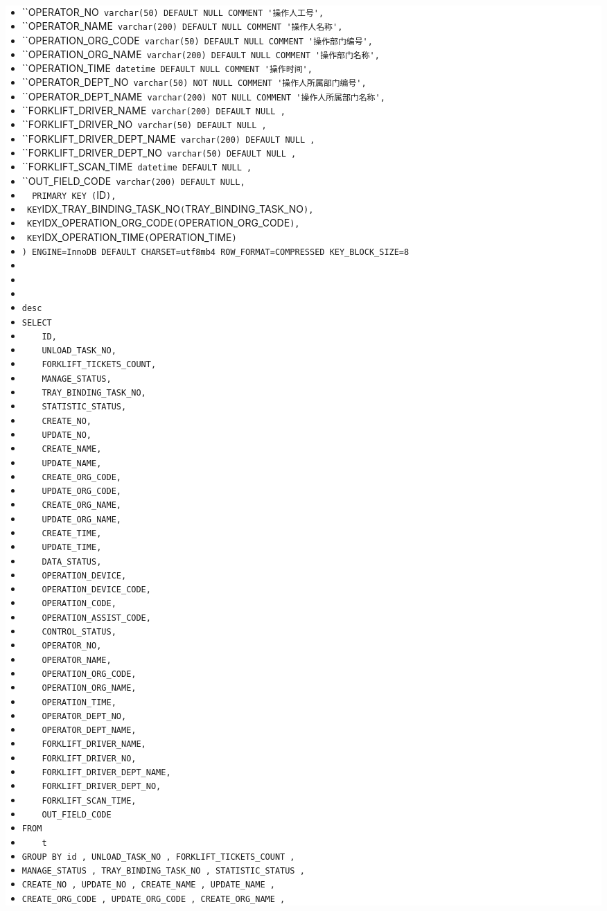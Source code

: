 - ``OPERATOR_NO` varchar(50) DEFAULT NULL COMMENT '操作人工号',`
- ``OPERATOR_NAME` varchar(200) DEFAULT NULL COMMENT '操作人名称',`
- ``OPERATION_ORG_CODE` varchar(50) DEFAULT NULL COMMENT '操作部门编号',`
- ``OPERATION_ORG_NAME` varchar(200) DEFAULT NULL COMMENT '操作部门名称',`
- ``OPERATION_TIME` datetime DEFAULT NULL COMMENT '操作时间',`
- ``OPERATOR_DEPT_NO` varchar(50) NOT NULL COMMENT '操作人所属部门编号',`
- ``OPERATOR_DEPT_NAME` varchar(200) NOT NULL COMMENT '操作人所属部门名称',`
- ``FORKLIFT_DRIVER_NAME` varchar(200) DEFAULT NULL ,`
- ``FORKLIFT_DRIVER_NO` varchar(50) DEFAULT NULL ,`
- ``FORKLIFT_DRIVER_DEPT_NAME` varchar(200) DEFAULT NULL ,`
- ``FORKLIFT_DRIVER_DEPT_NO` varchar(50) DEFAULT NULL ,`
- ``FORKLIFT_SCAN_TIME` datetime DEFAULT NULL ,`
- ``OUT_FIELD_CODE` varchar(200) DEFAULT NULL,`
- `  PRIMARY KEY (`ID`),`
- `  KEY `IDX_TRAY_BINDING_TASK_NO`(`TRAY_BINDING_TASK_NO`),`
- `  KEY `IDX_OPERATION_ORG_CODE`(`OPERATION_ORG_CODE`),`
- `  KEY `IDX_OPERATION_TIME`(`OPERATION_TIME`)`
- `) ENGINE=InnoDB DEFAULT CHARSET=utf8mb4 ROW_FORMAT=COMPRESSED KEY_BLOCK_SIZE=8`
- 
- 
- 
- `desc`
- `SELECT`
- `    ID,`
- `    UNLOAD_TASK_NO,`
- `    FORKLIFT_TICKETS_COUNT,`
- `    MANAGE_STATUS,`
- `    TRAY_BINDING_TASK_NO,`
- `    STATISTIC_STATUS,`
- `    CREATE_NO,`
- `    UPDATE_NO,`
- `    CREATE_NAME,`
- `    UPDATE_NAME,`
- `    CREATE_ORG_CODE,`
- `    UPDATE_ORG_CODE,`
- `    CREATE_ORG_NAME,`
- `    UPDATE_ORG_NAME,`
- `    CREATE_TIME,`
- `    UPDATE_TIME,`
- `    DATA_STATUS,`
- `    OPERATION_DEVICE,`
- `    OPERATION_DEVICE_CODE,`
- `    OPERATION_CODE,`
- `    OPERATION_ASSIST_CODE,`
- `    CONTROL_STATUS,`
- `    OPERATOR_NO,`
- `    OPERATOR_NAME,`
- `    OPERATION_ORG_CODE,`
- `    OPERATION_ORG_NAME,`
- `    OPERATION_TIME,`
- `    OPERATOR_DEPT_NO,`
- `    OPERATOR_DEPT_NAME,`
- `    FORKLIFT_DRIVER_NAME,`
- `    FORKLIFT_DRIVER_NO,`
- `    FORKLIFT_DRIVER_DEPT_NAME,`
- `    FORKLIFT_DRIVER_DEPT_NO,`
- `    FORKLIFT_SCAN_TIME,`
- `    OUT_FIELD_CODE`
- `FROM`
- `    t`
- `GROUP BY id , UNLOAD_TASK_NO , FORKLIFT_TICKETS_COUNT ,`
- `MANAGE_STATUS , TRAY_BINDING_TASK_NO , STATISTIC_STATUS ,`
- `CREATE_NO , UPDATE_NO , CREATE_NAME , UPDATE_NAME ,`
- `CREATE_ORG_CODE , UPDATE_ORG_CODE , CREATE_ORG_NAME ,`